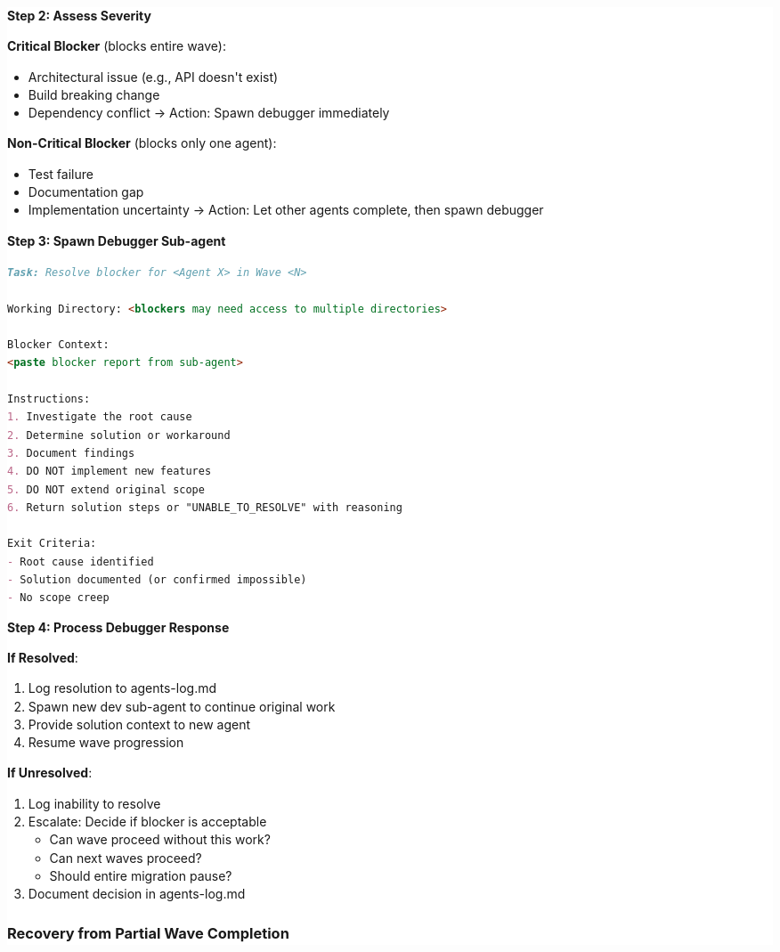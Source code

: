 **Step 2: Assess Severity**

**Critical Blocker** (blocks entire wave):
- Architectural issue (e.g., API doesn't exist)
- Build breaking change
- Dependency conflict
→ Action: Spawn debugger immediately

**Non-Critical Blocker** (blocks only one agent):
- Test failure
- Documentation gap
- Implementation uncertainty
→ Action: Let other agents complete, then spawn debugger

**Step 3: Spawn Debugger Sub-agent**

```markdown
Task: Resolve blocker for <Agent X> in Wave <N>

Working Directory: <blockers may need access to multiple directories>

Blocker Context:
<paste blocker report from sub-agent>

Instructions:
1. Investigate the root cause
2. Determine solution or workaround
3. Document findings
4. DO NOT implement new features
5. DO NOT extend original scope
6. Return solution steps or "UNABLE_TO_RESOLVE" with reasoning

Exit Criteria:
- Root cause identified
- Solution documented (or confirmed impossible)
- No scope creep
```

**Step 4: Process Debugger Response**

**If Resolved**:
1. Log resolution to agents-log.md
2. Spawn new dev sub-agent to continue original work
3. Provide solution context to new agent
4. Resume wave progression

**If Unresolved**:
1. Log inability to resolve
2. Escalate: Decide if blocker is acceptable
   - Can wave proceed without this work?
   - Can next waves proceed?
   - Should entire migration pause?
3. Document decision in agents-log.md

### Recovery from Partial Wave Completion
